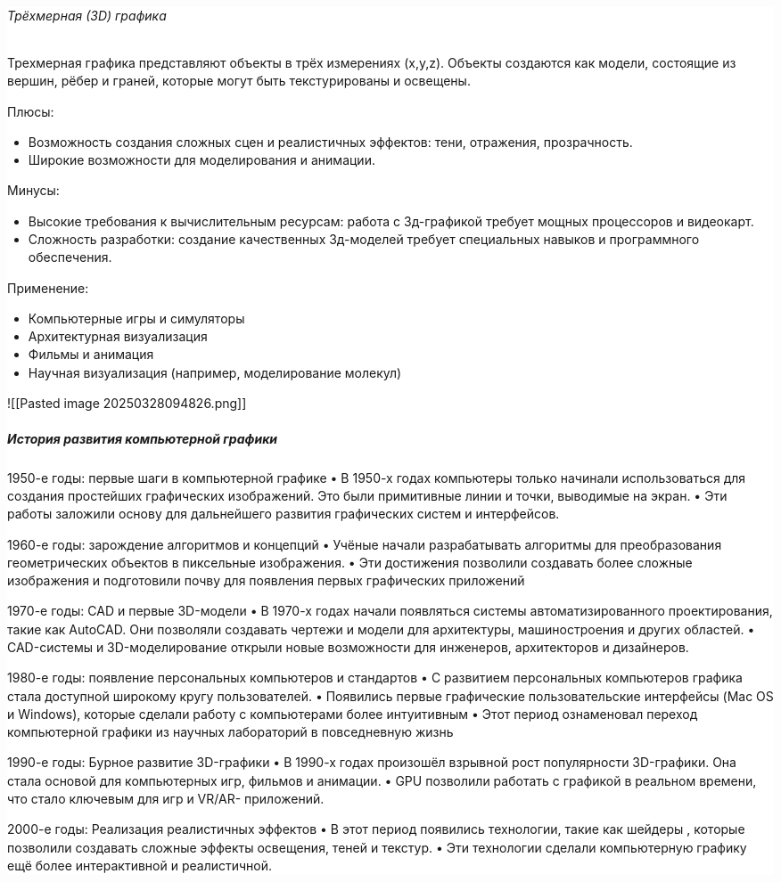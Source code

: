 ###### Трёхмерная (3D) графика

Трехмерная графика представляют объекты в трёх измерениях (x,y,z). Объекты создаются как модели, состоящие из вершин, рёбер и граней, которые могут быть текстурированы и освещены.

Плюсы:
- Возможность создания сложных сцен и реалистичных эффектов: тени, отражения, прозрачность.
- Широкие возможности для моделирования и анимации.

Минусы:
- Высокие требования к вычислительным ресурсам: работа с 3д-графикой требует мощных процессоров и видеокарт.
- Сложность разработки: создание качественных 3д-моделей требует специальных навыков и программного обеспечения.

Применение:
- Компьютерные игры и симуляторы
- Архитектурная визуализация
- Фильмы и анимация
- Научная визуализация (например, моделирование молекул)

![[Pasted image 20250328094826.png]]

##### История развития компьютерной графики

1950-е годы: первые шаги в компьютерной графике
	• В 1950-х годах компьютеры только начинали использоваться для создания простейших графических изображений. Это были примитивные линии и точки, выводимые на экран.
	• Эти работы заложили основу для дальнейшего развития графических систем и интерфейсов.
	
1960-е годы: зарождение алгоритмов и концепций
	• Учёные начали разрабатывать алгоритмы для преобразования геометрических объектов в пиксельные изображения.
	• Эти достижения позволили создавать более сложные изображения и подготовили почву для появления первых графических приложений
	
1970-е годы: CAD и первые 3D-модели
	• В 1970-х годах начали появляться системы автоматизированного проектирования, такие как AutoCAD. Они позволяли создавать чертежи и модели для архитектуры, машиностроения и других областей.
	• CAD-системы и 3D-моделирование открыли новые возможности для инженеров, архитекторов и дизайнеров.

1980-е годы: появление персональных компьютеров и стандартов
	• С развитием персональных компьютеров графика стала доступной широкому кругу пользователей.
	• Появились первые графические пользовательские интерфейсы (Mac OS и Windows), которые сделали работу с компьютерами более интуитивным
	• Этот период ознаменовал переход компьютерной графики из научных лабораторий в повседневную жизнь

1990-е годы: Бурное развитие 3D-графики
	• В 1990-х годах произошёл взрывной рост популярности 3D-графики. Она стала основой для компьютерных игр, фильмов и анимации.
	• GPU позволили работать с графикой в реальном времени, что стало ключевым для игр и VR/AR- приложений.

2000-е годы: Реализация реалистичных эффектов
	• В этот период появились технологии, такие как шейдеры , которые позволили создавать сложные эффекты освещения, теней и текстур.
	• Эти технологии сделали компьютерную графику ещё более интерактивной и реалистичной.
